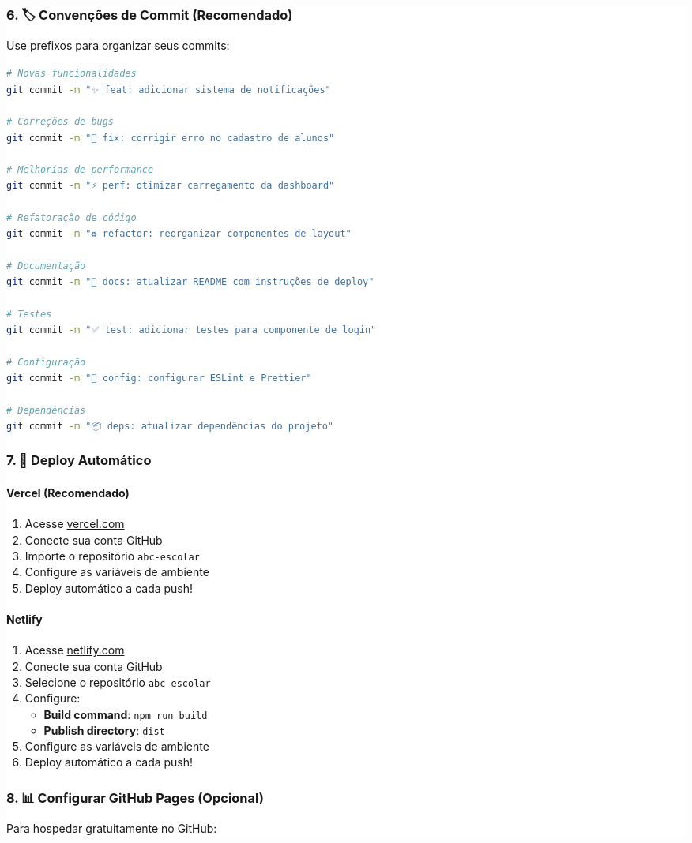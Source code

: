 ### 6. 🏷️ Convenções de Commit (Recomendado)

Use prefixos para organizar seus commits:

```bash
# Novas funcionalidades
git commit -m "✨ feat: adicionar sistema de notificações"

# Correções de bugs
git commit -m "🐛 fix: corrigir erro no cadastro de alunos"

# Melhorias de performance
git commit -m "⚡ perf: otimizar carregamento da dashboard"

# Refatoração de código
git commit -m "♻️ refactor: reorganizar componentes de layout"

# Documentação
git commit -m "📝 docs: atualizar README com instruções de deploy"

# Testes
git commit -m "✅ test: adicionar testes para componente de login"

# Configuração
git commit -m "🔧 config: configurar ESLint e Prettier"

# Dependências
git commit -m "📦 deps: atualizar dependências do projeto"
```

### 7. 🚀 Deploy Automático

#### Vercel (Recomendado)
1. Acesse [vercel.com](https://vercel.com)
2. Conecte sua conta GitHub
3. Importe o repositório `abc-escolar`
4. Configure as variáveis de ambiente
5. Deploy automático a cada push!

#### Netlify
1. Acesse [netlify.com](https://netlify.com)
2. Conecte sua conta GitHub
3. Selecione o repositório `abc-escolar`
4. Configure:
   - **Build command**: `npm run build`
   - **Publish directory**: `dist`
5. Configure as variáveis de ambiente
6. Deploy automático a cada push!

### 8. 📊 Configurar GitHub Pages (Opcional)

Para hospedar gratuitamente no GitHub:
